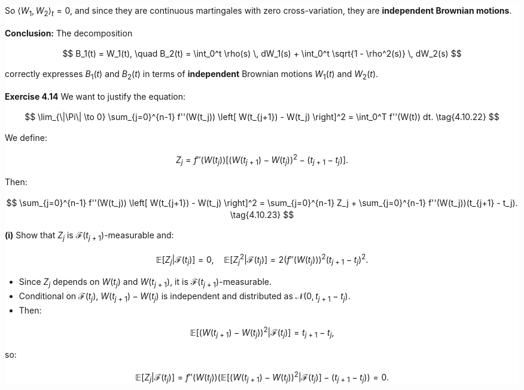 So $\langle W_1, W_2 \rangle_t = 0$, and since they are continuous martingales with zero cross-variation, they are **independent Brownian motions**.

**Conclusion:** The decomposition

$$
B_1(t) = W_1(t), \quad B_2(t) = \int_0^t \rho(s) \, dW_1(s) + \int_0^t \sqrt{1 - \rho^2(s)} \, dW_2(s)
$$

correctly expresses $B_1(t)$ and $B_2(t)$ in terms of **independent** Brownian motions $W_1(t)$ and $W_2(t)$.



**Exercise 4.14**
We want to justify the equation:

$$
\lim_{\|\Pi\| \to 0} \sum_{j=0}^{n-1} f''(W(t_j)) \left[ W(t_{j+1}) - W(t_j) \right]^2 = \int_0^T f''(W(t)) dt. \tag{4.10.22}
$$


We define:

$$
Z_j = f''(W(t_j)) \left[ (W(t_{j+1}) - W(t_j))^2 - (t_{j+1} - t_j) \right].
$$


Then:

$$
\sum_{j=0}^{n-1} f''(W(t_j)) \left[ W(t_{j+1}) - W(t_j) \right]^2 = \sum_{j=0}^{n-1} Z_j + \sum_{j=0}^{n-1} f''(W(t_j))(t_{j+1} - t_j). \tag{4.10.23}
$$


**(i)** Show that $Z_j$ is $\mathcal{F}(t_{j+1})$-measurable and:

$$
\mathbb{E}[Z_j | \mathcal{F}(t_j)] = 0, \quad \mathbb{E}[Z_j^2 | \mathcal{F}(t_j)] = 2 \left( f''(W(t_j)) \right)^2 (t_{j+1} - t_j)^2.
$$


- Since $Z_j$ depends on $W(t_j)$ and $W(t_{j+1})$, it is $\mathcal{F}(t_{j+1})$-measurable.
- Conditional on $\mathcal{F}(t_j)$, $W(t_{j+1}) - W(t_j)$ is independent and distributed as $\mathcal{N}(0, t_{j+1} - t_j)$.
- Then:

$$
\mathbb{E}[(W(t_{j+1}) - W(t_j))^2 | \mathcal{F}(t_j)] = t_{j+1} - t_j,
$$

so:

$$
\mathbb{E}[Z_j | \mathcal{F}(t_j)] = f''(W(t_j)) \left( \mathbb{E}[(W(t_{j+1}) - W(t_j))^2 | \mathcal{F}(t_j)] - (t_{j+1} - t_j) \right) = 0.
$$
